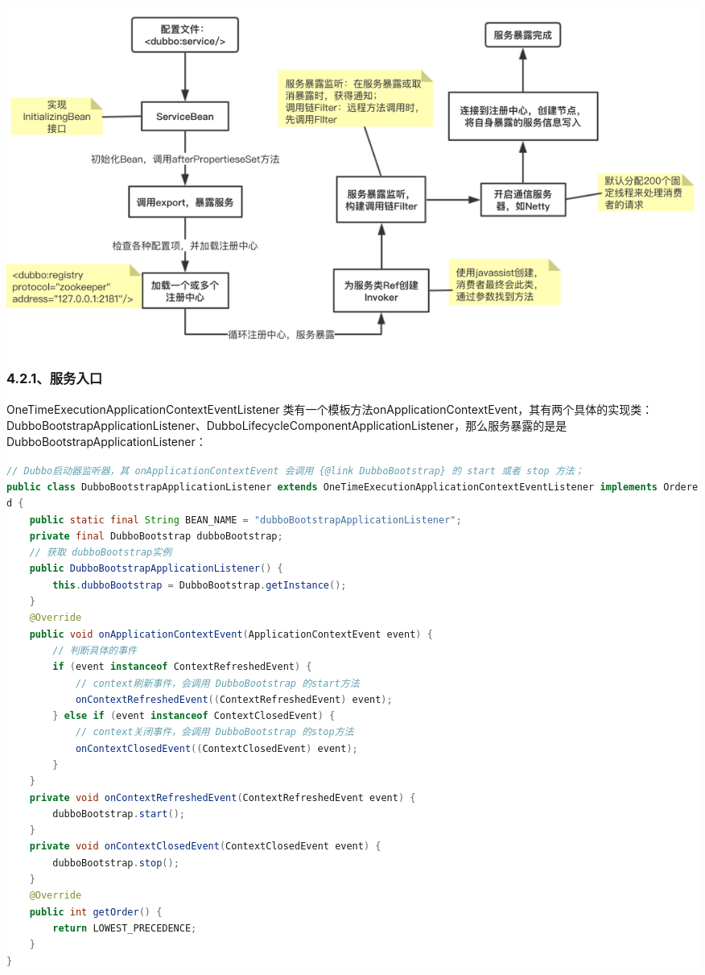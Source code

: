 ![](image/Dubbo服务暴露流程图.png)

### 4.2.1、服务入口

OneTimeExecutionApplicationContextEventListener 类有一个模板方法onApplicationContextEvent，其有两个具体的实现类：DubboBootstrapApplicationListener、DubboLifecycleComponentApplicationListener，那么服务暴露的是是 DubboBootstrapApplicationListener：
```java
// Dubbo启动器监听器，其 onApplicationContextEvent 会调用 {@link DubboBootstrap} 的 start 或者 stop 方法；
public class DubboBootstrapApplicationListener extends OneTimeExecutionApplicationContextEventListener implements Ordered {
    public static final String BEAN_NAME = "dubboBootstrapApplicationListener";
    private final DubboBootstrap dubboBootstrap;
    // 获取 dubboBootstrap实例
    public DubboBootstrapApplicationListener() {
        this.dubboBootstrap = DubboBootstrap.getInstance();
    }
    @Override
    public void onApplicationContextEvent(ApplicationContextEvent event) {
        // 判断具体的事件
        if (event instanceof ContextRefreshedEvent) {
            // context刷新事件，会调用 DubboBootstrap 的start方法
            onContextRefreshedEvent((ContextRefreshedEvent) event);
        } else if (event instanceof ContextClosedEvent) {
            // context关闭事件，会调用 DubboBootstrap 的stop方法
            onContextClosedEvent((ContextClosedEvent) event);
        }
    }
    private void onContextRefreshedEvent(ContextRefreshedEvent event) {
        dubboBootstrap.start();
    }
    private void onContextClosedEvent(ContextClosedEvent event) {
        dubboBootstrap.stop();
    }
    @Override
    public int getOrder() {
        return LOWEST_PRECEDENCE;
    }
}
```

